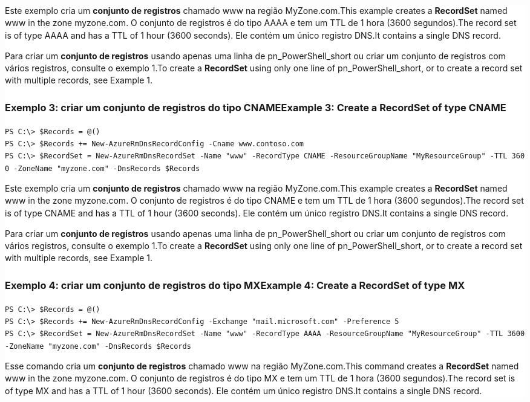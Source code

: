 <span data-ttu-id="902a0-122">Este exemplo cria um **conjunto de registros** chamado www na região MyZone.com.</span><span class="sxs-lookup"><span data-stu-id="902a0-122">This example creates a **RecordSet** named www in the zone myzone.com.</span></span>
<span data-ttu-id="902a0-123">O conjunto de registros é do tipo AAAA e tem um TTL de 1 hora (3600 segundos).</span><span class="sxs-lookup"><span data-stu-id="902a0-123">The record set is of type AAAA and has a TTL of 1 hour (3600 seconds).</span></span>
<span data-ttu-id="902a0-124">Ele contém um único registro DNS.</span><span class="sxs-lookup"><span data-stu-id="902a0-124">It contains a single DNS record.</span></span>

<span data-ttu-id="902a0-125">Para criar um **conjunto de registros** usando apenas uma linha de pn_PowerShell_short ou criar um conjunto de registros com vários registros, consulte o exemplo 1.</span><span class="sxs-lookup"><span data-stu-id="902a0-125">To create a **RecordSet** using only one line of pn_PowerShell_short, or to create a record set with multiple records, see Example 1.</span></span>

### <span data-ttu-id="902a0-126">Exemplo 3: criar um conjunto de registros do tipo CNAME</span><span class="sxs-lookup"><span data-stu-id="902a0-126">Example 3: Create a RecordSet of type CNAME</span></span>
```
PS C:\> $Records = @()
PS C:\> $Records += New-AzureRmDnsRecordConfig -Cname www.contoso.com
PS C:\> $RecordSet = New-AzureRmDnsRecordSet -Name "www" -RecordType CNAME -ResourceGroupName "MyResourceGroup" -TTL 3600 -ZoneName "myzone.com" -DnsRecords $Records
```

<span data-ttu-id="902a0-127">Este exemplo cria um **conjunto de registros** chamado www na região MyZone.com.</span><span class="sxs-lookup"><span data-stu-id="902a0-127">This example creates a **RecordSet** named www in the zone myzone.com.</span></span>
<span data-ttu-id="902a0-128">O conjunto de registros é do tipo CNAME e tem um TTL de 1 hora (3600 segundos).</span><span class="sxs-lookup"><span data-stu-id="902a0-128">The record set is of type CNAME and has a TTL of 1 hour (3600 seconds).</span></span>
<span data-ttu-id="902a0-129">Ele contém um único registro DNS.</span><span class="sxs-lookup"><span data-stu-id="902a0-129">It contains a single DNS record.</span></span>

<span data-ttu-id="902a0-130">Para criar um **conjunto de registros** usando apenas uma linha de pn_PowerShell_short ou criar um conjunto de registros com vários registros, consulte o exemplo 1.</span><span class="sxs-lookup"><span data-stu-id="902a0-130">To create a **RecordSet** using only one line of pn_PowerShell_short, or to create a record set with multiple records, see Example 1.</span></span>

### <span data-ttu-id="902a0-131">Exemplo 4: criar um conjunto de registros do tipo MX</span><span class="sxs-lookup"><span data-stu-id="902a0-131">Example 4: Create a RecordSet of type MX</span></span>
```
PS C:\> $Records = @()
PS C:\> $Records += New-AzureRmDnsRecordConfig -Exchange "mail.microsoft.com" -Preference 5
PS C:\> $RecordSet = New-AzureRmDnsRecordSet -Name "www" -RecordType AAAA -ResourceGroupName "MyResourceGroup" -TTL 3600 -ZoneName "myzone.com" -DnsRecords $Records
```

<span data-ttu-id="902a0-132">Esse comando cria um **conjunto de registros** chamado www na região MyZone.com.</span><span class="sxs-lookup"><span data-stu-id="902a0-132">This command creates a **RecordSet** named www in the zone myzone.com.</span></span>
<span data-ttu-id="902a0-133">O conjunto de registros é do tipo MX e tem um TTL de 1 hora (3600 segundos).</span><span class="sxs-lookup"><span data-stu-id="902a0-133">The record set is of type MX and has a TTL of 1 hour (3600 seconds).</span></span>
<span data-ttu-id="902a0-134">Ele contém um único registro DNS.</span><span class="sxs-lookup"><span data-stu-id="902a0-134">It contains a single DNS record.</span></span>

